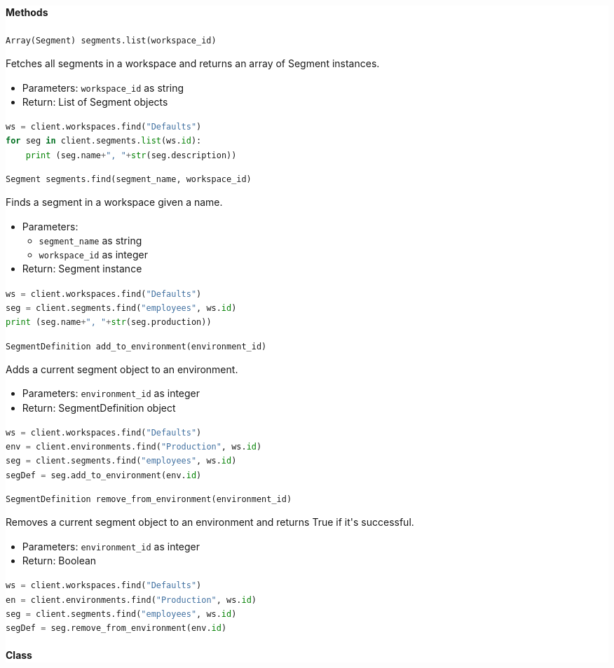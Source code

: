 #### Methods

`Array(Segment) segments.list(workspace_id)`

Fetches all segments in a workspace and returns an array of Segment instances.

* Parameters: `workspace_id` as string
* Return: List of Segment objects

```python
ws = client.workspaces.find("Defaults")  
for seg in client.segments.list(ws.id):  
    print (seg.name+", "+str(seg.description))  
```

`Segment segments.find(segment_name, workspace_id)`

Finds a segment in a workspace given a name.

* Parameters:
  - `segment_name` as string
  - `workspace_id` as integer
* Return: Segment instance

```python
ws = client.workspaces.find("Defaults")  
seg = client.segments.find("employees", ws.id)  
print (seg.name+", "+str(seg.production))  
```

`SegmentDefinition add_to_environment(environment_id)`

Adds a current segment object to an environment.

* Parameters: `environment_id` as integer
* Return: SegmentDefinition object

```python
ws = client.workspaces.find("Defaults")  
env = client.environments.find("Production", ws.id)  
seg = client.segments.find("employees", ws.id)  
segDef = seg.add_to_environment(env.id)
```

`SegmentDefinition remove_from_environment(environment_id)`

Removes a current segment object to an environment and returns True if it's successful.

* Parameters: `environment_id` as integer
* Return: Boolean

```python
ws = client.workspaces.find("Defaults")  
en = client.environments.find("Production", ws.id)  
seg = client.segments.find("employees", ws.id)  
segDef = seg.remove_from_environment(env.id)  
```

#### Class
